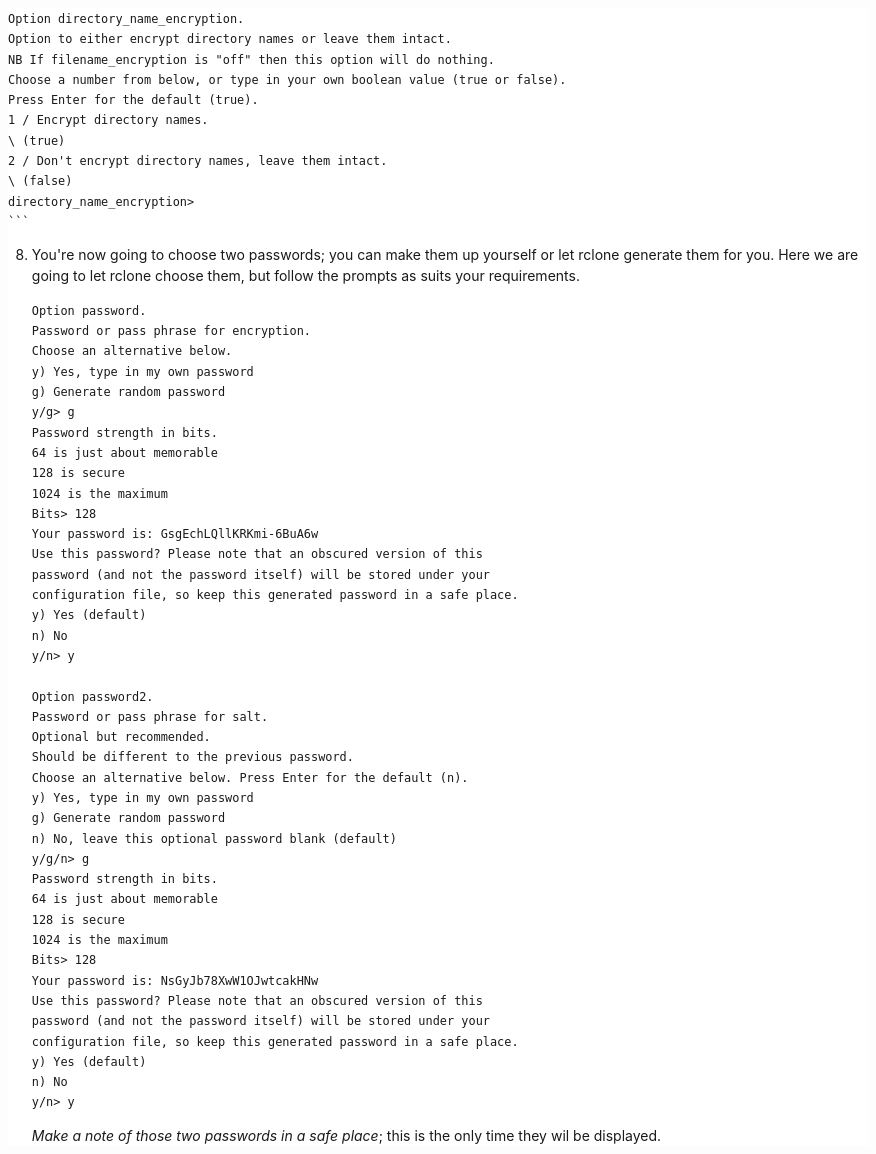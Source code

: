     Option directory_name_encryption.
    Option to either encrypt directory names or leave them intact.
    NB If filename_encryption is "off" then this option will do nothing.
    Choose a number from below, or type in your own boolean value (true or false).
    Press Enter for the default (true).
    1 / Encrypt directory names.
    \ (true)
    2 / Don't encrypt directory names, leave them intact.
    \ (false)
    directory_name_encryption>
    ```

8. You're now going to choose two passwords; you can make them up yourself or let rclone generate them for you.  Here we are going to let rclone choose them, but follow the prompts as suits your requirements.

    ```
    Option password.
    Password or pass phrase for encryption.
    Choose an alternative below.
    y) Yes, type in my own password
    g) Generate random password
    y/g> g
    Password strength in bits.
    64 is just about memorable
    128 is secure
    1024 is the maximum
    Bits> 128
    Your password is: GsgEchLQllKRKmi-6BuA6w
    Use this password? Please note that an obscured version of this
    password (and not the password itself) will be stored under your
    configuration file, so keep this generated password in a safe place.
    y) Yes (default)
    n) No
    y/n> y

    Option password2.
    Password or pass phrase for salt.
    Optional but recommended.
    Should be different to the previous password.
    Choose an alternative below. Press Enter for the default (n).
    y) Yes, type in my own password
    g) Generate random password
    n) No, leave this optional password blank (default)
    y/g/n> g
    Password strength in bits.
    64 is just about memorable
    128 is secure
    1024 is the maximum
    Bits> 128
    Your password is: NsGyJb78XwW1OJwtcakHNw
    Use this password? Please note that an obscured version of this
    password (and not the password itself) will be stored under your
    configuration file, so keep this generated password in a safe place.
    y) Yes (default)
    n) No
    y/n> y
    ```
    *Make a note of those two passwords in a safe place*; this is the only time they wil be displayed.
